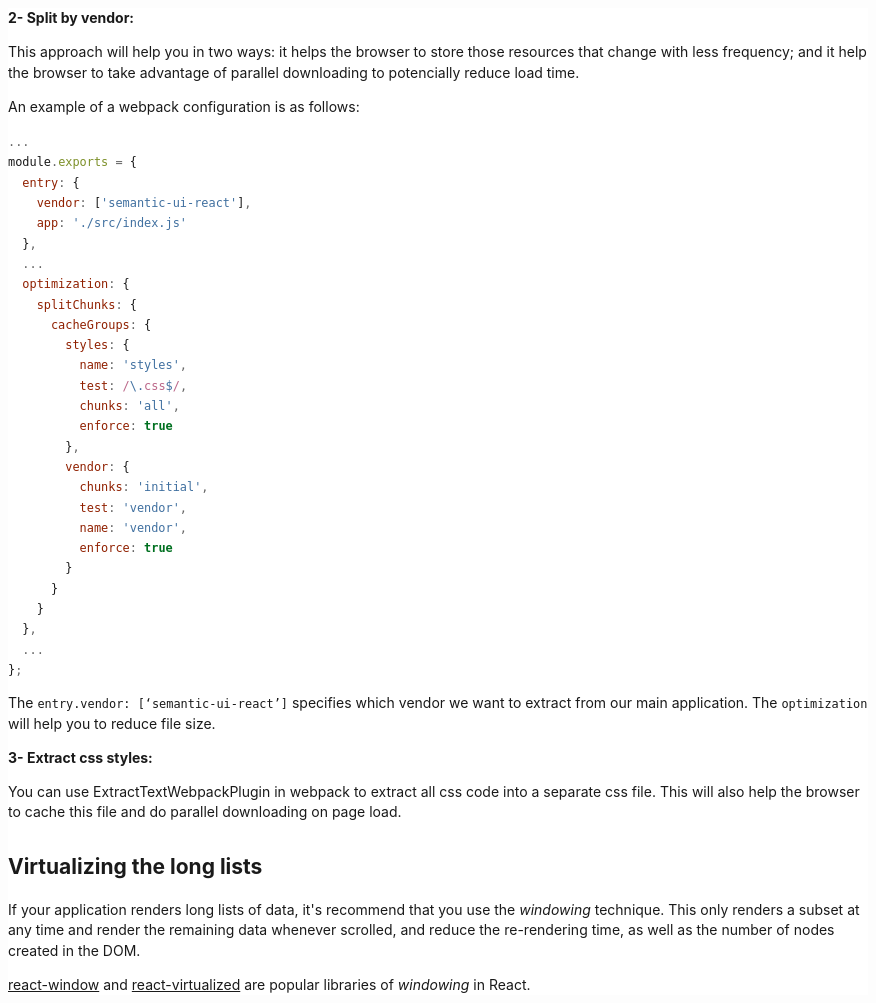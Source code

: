 **2- Split by vendor:**

This approach will help you in two ways: it helps the browser to store those resources that change with less frequency; and it help the browser to take advantage of parallel downloading to potencially reduce load time.

An example of a webpack configuration is as follows:

```jsx
...
module.exports = {
  entry: {
    vendor: ['semantic-ui-react'],
    app: './src/index.js'
  },
  ...
  optimization: {
    splitChunks: {
      cacheGroups: {
        styles: {
          name: 'styles',
          test: /\.css$/,
          chunks: 'all',
          enforce: true
        },
        vendor: {
          chunks: 'initial',
          test: 'vendor',
          name: 'vendor',
          enforce: true
        }
      }
    }
  },
  ...
};
``` 

The ```entry.vendor: [‘semantic-ui-react’]```  specifies which vendor we want to extract from our main application. The ```optimization``` will help you to reduce file size.

**3- Extract css styles:**

You can use ExtractTextWebpackPlugin in webpack to extract all css code into a separate css file. This will also help the browser to cache this file and do parallel downloading on page load.

## Virtualizing the long lists

If your application renders long lists of data, it's recommend that you use the *windowing* technique. This only renders a subset at any time and render the remaining data whenever scrolled, and reduce the re-rendering time, as well as the number of nodes created in the DOM.

[react-window](https://react-window.vercel.app/#/examples/list/fixed-size) and [react-virtualized](https://bvaughn.github.io/react-virtualized/#/components/List) are popular libraries of *windowing* in React.
